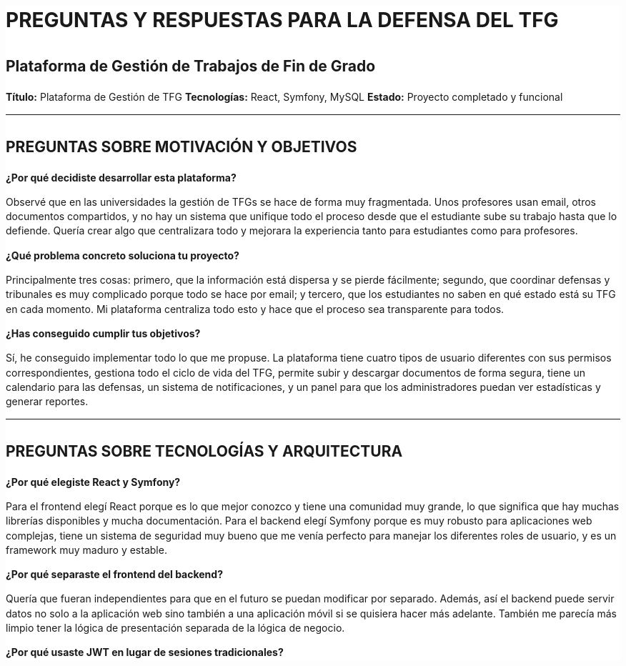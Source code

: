 # PREGUNTAS Y RESPUESTAS PARA LA DEFENSA DEL TFG
## Plataforma de Gestión de Trabajos de Fin de Grado

**Título:** Plataforma de Gestión de TFG
**Tecnologías:** React, Symfony, MySQL
**Estado:** Proyecto completado y funcional

---

## PREGUNTAS SOBRE MOTIVACIÓN Y OBJETIVOS

**¿Por qué decidiste desarrollar esta plataforma?**

Observé que en las universidades la gestión de TFGs se hace de forma muy fragmentada. Unos profesores usan email, otros documentos compartidos, y no hay un sistema que unifique todo el proceso desde que el estudiante sube su trabajo hasta que lo defiende. Quería crear algo que centralizara todo y mejorara la experiencia tanto para estudiantes como para profesores.

**¿Qué problema concreto soluciona tu proyecto?**

Principalmente tres cosas: primero, que la información está dispersa y se pierde fácilmente; segundo, que coordinar defensas y tribunales es muy complicado porque todo se hace por email; y tercero, que los estudiantes no saben en qué estado está su TFG en cada momento. Mi plataforma centraliza todo esto y hace que el proceso sea transparente para todos.

**¿Has conseguido cumplir tus objetivos?**

Sí, he conseguido implementar todo lo que me propuse. La plataforma tiene cuatro tipos de usuario diferentes con sus permisos correspondientes, gestiona todo el ciclo de vida del TFG, permite subir y descargar documentos de forma segura, tiene un calendario para las defensas, un sistema de notificaciones, y un panel para que los administradores puedan ver estadísticas y generar reportes.

---

## PREGUNTAS SOBRE TECNOLOGÍAS Y ARQUITECTURA

**¿Por qué elegiste React y Symfony?**

Para el frontend elegí React porque es lo que mejor conozco y tiene una comunidad muy grande, lo que significa que hay muchas librerías disponibles y mucha documentación. Para el backend elegí Symfony porque es muy robusto para aplicaciones web complejas, tiene un sistema de seguridad muy bueno que me venía perfecto para manejar los diferentes roles de usuario, y es un framework muy maduro y estable.

**¿Por qué separaste el frontend del backend?**

Quería que fueran independientes para que en el futuro se puedan modificar por separado. Además, así el backend puede servir datos no solo a la aplicación web sino también a una aplicación móvil si se quisiera hacer más adelante. También me parecía más limpio tener la lógica de presentación separada de la lógica de negocio.

**¿Por qué usaste JWT en lugar de sesiones tradicionales?**
